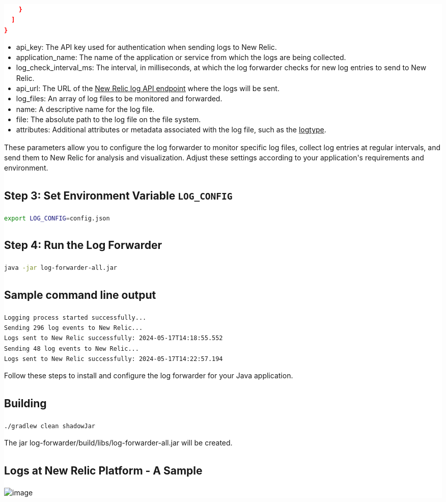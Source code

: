 ```json
    }
  ]
}
```
- api_key: The API key used for authentication when sending logs to New Relic.
- application_name: The name of the application or service from which the logs are being collected.
- log_check_interval_ms: The interval, in milliseconds, at which the log forwarder checks for new log entries to send to New Relic.
- api_url: The URL of the [New Relic log API endpoint](https://docs.newrelic.com/docs/logs/log-api/introduction-log-api/) where the logs will be sent.
- log_files: An array of log files to be monitored and forwarded.
- name: A descriptive name for the log file.
- file: The absolute path to the log file on the file system.
- attributes: Additional attributes or metadata associated with the log file, such as the [logtype](https://docs.newrelic.com/docs/logs/ui-data/parsing/#grok).

These parameters allow you to configure the log forwarder to monitor specific log files, collect log entries at regular intervals, and send them to New Relic for analysis and visualization. Adjust these settings according to your application's requirements and environment.

## Step 3: Set Environment Variable `LOG_CONFIG`
```bash
export LOG_CONFIG=config.json  
```

## Step 4: Run the Log Forwarder
```bash
java -jar log-forwarder-all.jar
```
## Sample command line output
```bash
Logging process started successfully...
Sending 296 log events to New Relic...
Logs sent to New Relic successfully: 2024-05-17T14:18:55.552
Sending 48 log events to New Relic...
Logs sent to New Relic successfully: 2024-05-17T14:22:57.194
```

Follow these steps to install and configure the log forwarder for your Java application.

## Building
```bash
./gradlew clean shadowJar
```
The jar log-forwarder/build/libs/log-forwarder-all.jar will be created.

## Logs at New Relic Platform - A Sample

<img width="1910" alt="image" src="https://github.com/newrelic-experimental/newrelic-java-log-forwarder/assets/113113837/6a482aec-9ef8-42bf-a443-627b82498f20">
